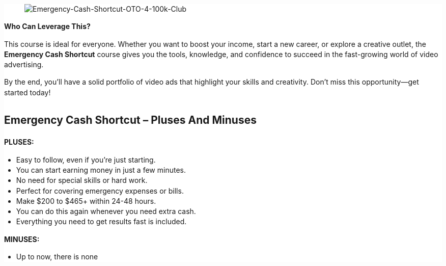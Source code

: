 </ul>
<figure class="w-richtext-align-center w-richtext-figure-type-image" data-w-id="4d342176-c0d9-a8ab-9e62-25edf4065d64" data-wf-id="[&quot;4d342176-c0d9-a8ab-9e62-25edf4065d64&quot;]" data-automation-id="dyn-item-post-body-input">
<div data-w-id="4d342176-c0d9-a8ab-9e62-25edf4065d65" data-wf-id="[&quot;4d342176-c0d9-a8ab-9e62-25edf4065d65&quot;]" data-automation-id="dyn-item-post-body-input"><img src="https://cdn.prod.website-files.com/650d25b7d6ebe9d9032aa4e3/6737443eb2da3270a21cab0c_Emergency-Cash-Shortcut-OTO-4-100k-Club.png" alt="Emergency-Cash-Shortcut-OTO-4-100k-Club" data-automation-id="dyn-item-post-body-input" data-wf-id="[&quot;bad342fb-e1af-fd2a-d69c-b1a1ff2feff2&quot;]" data-w-id="bad342fb-e1af-fd2a-d69c-b1a1ff2feff2" /></div>
</figure>
<p data-w-id="d3b56c46-76d8-bfe4-c906-fe8253e69a44" data-wf-id="[&quot;d3b56c46-76d8-bfe4-c906-fe8253e69a44&quot;]" data-automation-id="dyn-item-post-body-input"><strong data-w-id="5deee106-7aeb-a46b-537b-3d24bffc97e0" data-wf-id="[&quot;5deee106-7aeb-a46b-537b-3d24bffc97e0&quot;]" data-automation-id="dyn-item-post-body-input">Who Can Leverage This?</strong></p>
<p data-w-id="7c547542-f745-cd74-4b87-de0ec86de5d5" data-wf-id="[&quot;7c547542-f745-cd74-4b87-de0ec86de5d5&quot;]" data-automation-id="dyn-item-post-body-input">This course is ideal for everyone. Whether you want to boost your income, start a new career, or explore a creative outlet, the <strong data-w-id="e12d7e1f-9776-5ae9-2f38-2237de6e8fed" data-wf-id="[&quot;e12d7e1f-9776-5ae9-2f38-2237de6e8fed&quot;]" data-automation-id="dyn-item-post-body-input">Emergency Cash Shortcut</strong> course gives you the tools, knowledge, and confidence to succeed in the fast-growing world of video advertising.</p>
<p data-w-id="fc519081-f614-3357-fd56-8425d00cef18" data-wf-id="[&quot;fc519081-f614-3357-fd56-8425d00cef18&quot;]" data-automation-id="dyn-item-post-body-input">By the end, you’ll have a solid portfolio of video ads that highlight your skills and creativity. Don’t miss this opportunity—get started today!</p>
<h2 data-w-id="ee541ad0-3b29-97e1-69b9-1682022ae6f2" data-wf-id="[&quot;ee541ad0-3b29-97e1-69b9-1682022ae6f2&quot;]" data-automation-id="dyn-item-post-body-input"><strong data-w-id="d9e6f350-8d28-3caf-37a2-84b26132cca8" data-wf-id="[&quot;d9e6f350-8d28-3caf-37a2-84b26132cca8&quot;]" data-automation-id="dyn-item-post-body-input">Emergency Cash Shortcut – Pluses And Minuses</strong></h2>
<p data-w-id="184248e0-4379-92e9-7838-83b5665564c0" data-wf-id="[&quot;184248e0-4379-92e9-7838-83b5665564c0&quot;]" data-automation-id="dyn-item-post-body-input"><strong data-w-id="6fb5e44c-f4dc-39f5-12b5-59408ec94353" data-wf-id="[&quot;6fb5e44c-f4dc-39f5-12b5-59408ec94353&quot;]" data-automation-id="dyn-item-post-body-input">PLUSES: </strong></p>
<ul role="list" data-w-id="33074988-3177-f88c-8470-f0996675e7c5" data-wf-id="[&quot;33074988-3177-f88c-8470-f0996675e7c5&quot;]" data-automation-id="dyn-item-post-body-input">
	<li data-w-id="ee21fb5e-1a30-6ddb-0a23-2f75dd2bca77" data-wf-id="[&quot;ee21fb5e-1a30-6ddb-0a23-2f75dd2bca77&quot;]" data-automation-id="dyn-item-post-body-input">Easy to follow, even if you’re just starting.</li>
	<li data-w-id="c20bd3e2-dba7-8601-4752-3272854593cd" data-wf-id="[&quot;c20bd3e2-dba7-8601-4752-3272854593cd&quot;]" data-automation-id="dyn-item-post-body-input">You can start earning money in just a few minutes.</li>
	<li data-w-id="4e2b5de8-0e67-25f5-e3b8-dce624ef6603" data-wf-id="[&quot;4e2b5de8-0e67-25f5-e3b8-dce624ef6603&quot;]" data-automation-id="dyn-item-post-body-input">No need for special skills or hard work.</li>
	<li data-w-id="b29f650d-d877-8307-6b0a-c18004fea9d3" data-wf-id="[&quot;b29f650d-d877-8307-6b0a-c18004fea9d3&quot;]" data-automation-id="dyn-item-post-body-input">Perfect for covering emergency expenses or bills.</li>
	<li data-w-id="f3242e8a-6b51-bac5-bd99-4b7ce0c6681b" data-wf-id="[&quot;f3242e8a-6b51-bac5-bd99-4b7ce0c6681b&quot;]" data-automation-id="dyn-item-post-body-input">Make $200 to $465+ within 24-48 hours.</li>
	<li data-w-id="74f680e5-e07f-2041-d035-0ed16bbe58ea" data-wf-id="[&quot;74f680e5-e07f-2041-d035-0ed16bbe58ea&quot;]" data-automation-id="dyn-item-post-body-input">You can do this again whenever you need extra cash.</li>
	<li data-w-id="7002ab25-504b-edfe-2043-2d201c89ce91" data-wf-id="[&quot;7002ab25-504b-edfe-2043-2d201c89ce91&quot;]" data-automation-id="dyn-item-post-body-input">Everything you need to get results fast is included.</li>
</ul>
<p data-w-id="24621713-dc3a-a3f5-26bd-47fcada7a9f2" data-wf-id="[&quot;24621713-dc3a-a3f5-26bd-47fcada7a9f2&quot;]" data-automation-id="dyn-item-post-body-input"><strong data-w-id="645d5b2e-5ef2-c7ff-8f7d-2ac79317c84f" data-wf-id="[&quot;645d5b2e-5ef2-c7ff-8f7d-2ac79317c84f&quot;]" data-automation-id="dyn-item-post-body-input">MINUSES:</strong></p>
<ul role="list" data-w-id="61377c6e-3f41-22c4-ce5b-d838353cce2c" data-wf-id="[&quot;61377c6e-3f41-22c4-ce5b-d838353cce2c&quot;]" data-automation-id="dyn-item-post-body-input">
	<li data-w-id="6b28c2b3-9395-0d14-3f7a-226e554a890e" data-wf-id="[&quot;6b28c2b3-9395-0d14-3f7a-226e554a890e&quot;]" data-automation-id="dyn-item-post-body-input">Up to now, there is none</li>
</ul>